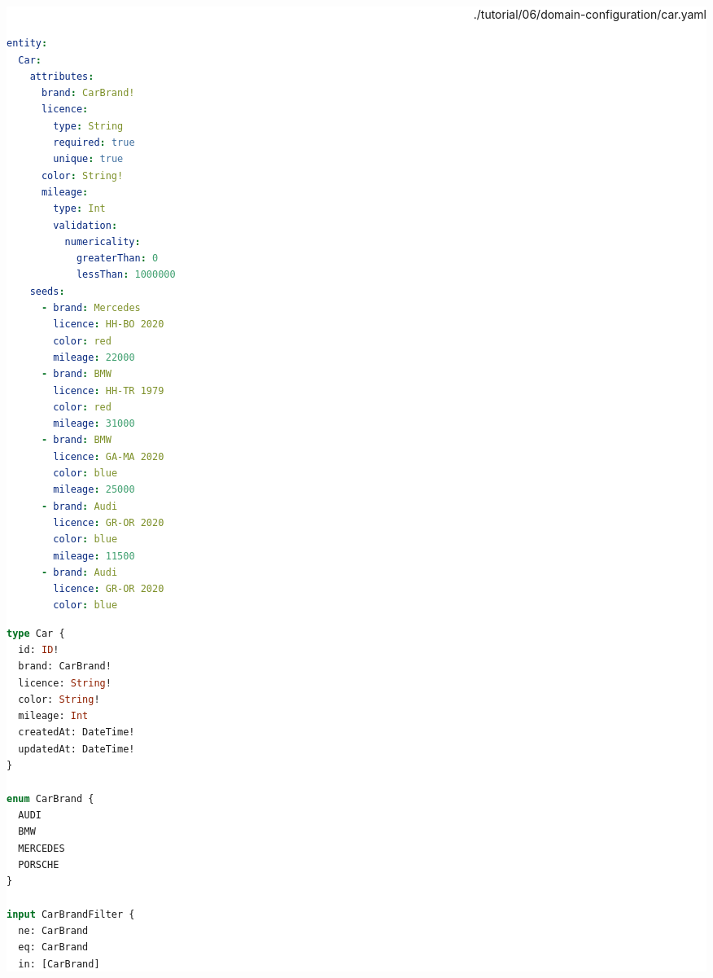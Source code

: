 <div style="background-color:white;text-align: right">./tutorial/06/domain-configuration/car.yaml</div>

```yaml
entity:
  Car:
    attributes:
      brand: CarBrand!
      licence:
        type: String
        required: true
        unique: true
      color: String!
      mileage:
        type: Int
        validation:
          numericality:
            greaterThan: 0
            lessThan: 1000000
    seeds:
      - brand: Mercedes
        licence: HH-BO 2020
        color: red
        mileage: 22000
      - brand: BMW
        licence: HH-TR 1979
        color: red
        mileage: 31000
      - brand: BMW
        licence: GA-MA 2020
        color: blue
        mileage: 25000
      - brand: Audi
        licence: GR-OR 2020
        color: blue
        mileage: 11500
      - brand: Audi
        licence: GR-OR 2020
        color: blue
```

</td><td>

```graphql
type Car {
  id: ID!
  brand: CarBrand!
  licence: String!
  color: String!
  mileage: Int
  createdAt: DateTime!
  updatedAt: DateTime!
}

enum CarBrand {
  AUDI
  BMW
  MERCEDES
  PORSCHE
}

input CarBrandFilter {
  ne: CarBrand
  eq: CarBrand
  in: [CarBrand]
```